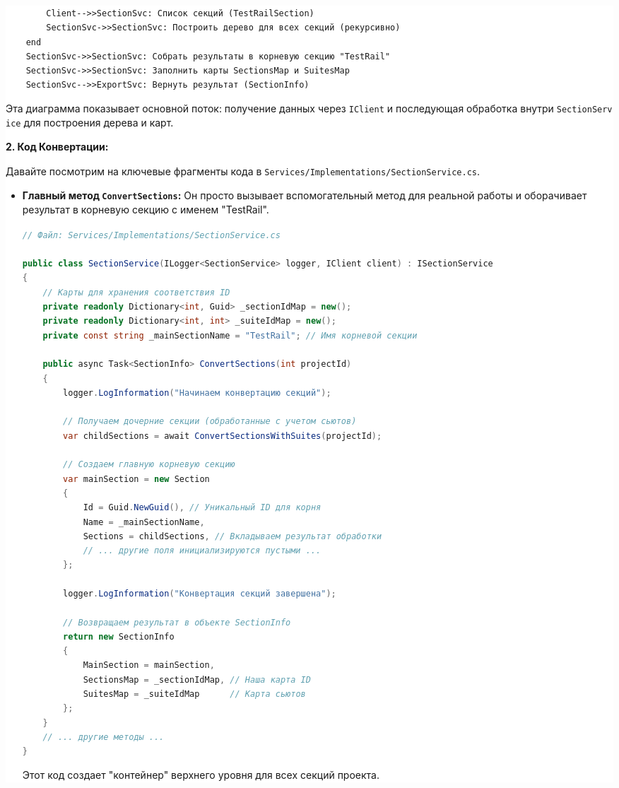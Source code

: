 ```mermaid
        Client-->>SectionSvc: Список секций (TestRailSection)
        SectionSvc->>SectionSvc: Построить дерево для всех секций (рекурсивно)
    end
    SectionSvc->>SectionSvc: Собрать результаты в корневую секцию "TestRail"
    SectionSvc->>SectionSvc: Заполнить карты SectionsMap и SuitesMap
    SectionSvc-->>ExportSvc: Вернуть результат (SectionInfo)

```

Эта диаграмма показывает основной поток: получение данных через `IClient` и последующая обработка внутри `SectionService` для построения дерева и карт.

**2. Код Конвертации:**

Давайте посмотрим на ключевые фрагменты кода в `Services/Implementations/SectionService.cs`.

*   **Главный метод `ConvertSections`:**
    Он просто вызывает вспомогательный метод для реальной работы и оборачивает результат в корневую секцию с именем "TestRail".

    ```csharp
    // Файл: Services/Implementations/SectionService.cs

    public class SectionService(ILogger<SectionService> logger, IClient client) : ISectionService
    {
        // Карты для хранения соответствия ID
        private readonly Dictionary<int, Guid> _sectionIdMap = new();
        private readonly Dictionary<int, int> _suiteIdMap = new();
        private const string _mainSectionName = "TestRail"; // Имя корневой секции

        public async Task<SectionInfo> ConvertSections(int projectId)
        {
            logger.LogInformation("Начинаем конвертацию секций");

            // Получаем дочерние секции (обработанные с учетом сьютов)
            var childSections = await ConvertSectionsWithSuites(projectId);

            // Создаем главную корневую секцию
            var mainSection = new Section
            {
                Id = Guid.NewGuid(), // Уникальный ID для корня
                Name = _mainSectionName,
                Sections = childSections, // Вкладываем результат обработки
                // ... другие поля инициализируются пустыми ...
            };

            logger.LogInformation("Конвертация секций завершена");

            // Возвращаем результат в объекте SectionInfo
            return new SectionInfo
            {
                MainSection = mainSection,
                SectionsMap = _sectionIdMap, // Наша карта ID
                SuitesMap = _suiteIdMap      // Карта сьютов
            };
        }
        // ... другие методы ...
    }
    ```
    Этот код создает "контейнер" верхнего уровня для всех секций проекта.
